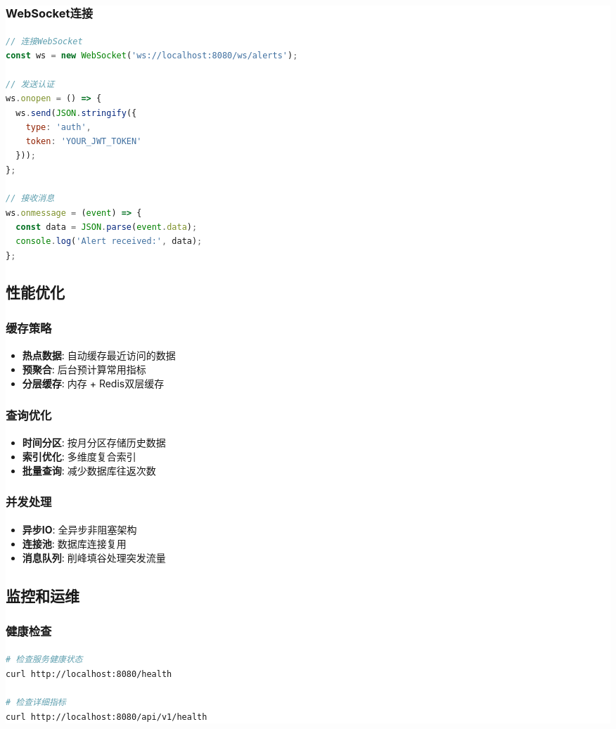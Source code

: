 ### WebSocket连接

```javascript
// 连接WebSocket
const ws = new WebSocket('ws://localhost:8080/ws/alerts');

// 发送认证
ws.onopen = () => {
  ws.send(JSON.stringify({
    type: 'auth',
    token: 'YOUR_JWT_TOKEN'
  }));
};

// 接收消息
ws.onmessage = (event) => {
  const data = JSON.parse(event.data);
  console.log('Alert received:', data);
};
```

## 性能优化

### 缓存策略
- **热点数据**: 自动缓存最近访问的数据
- **预聚合**: 后台预计算常用指标
- **分层缓存**: 内存 + Redis双层缓存

### 查询优化
- **时间分区**: 按月分区存储历史数据
- **索引优化**: 多维度复合索引
- **批量查询**: 减少数据库往返次数

### 并发处理
- **异步IO**: 全异步非阻塞架构
- **连接池**: 数据库连接复用
- **消息队列**: 削峰填谷处理突发流量

## 监控和运维

### 健康检查

```bash
# 检查服务健康状态
curl http://localhost:8080/health

# 检查详细指标
curl http://localhost:8080/api/v1/health
```
